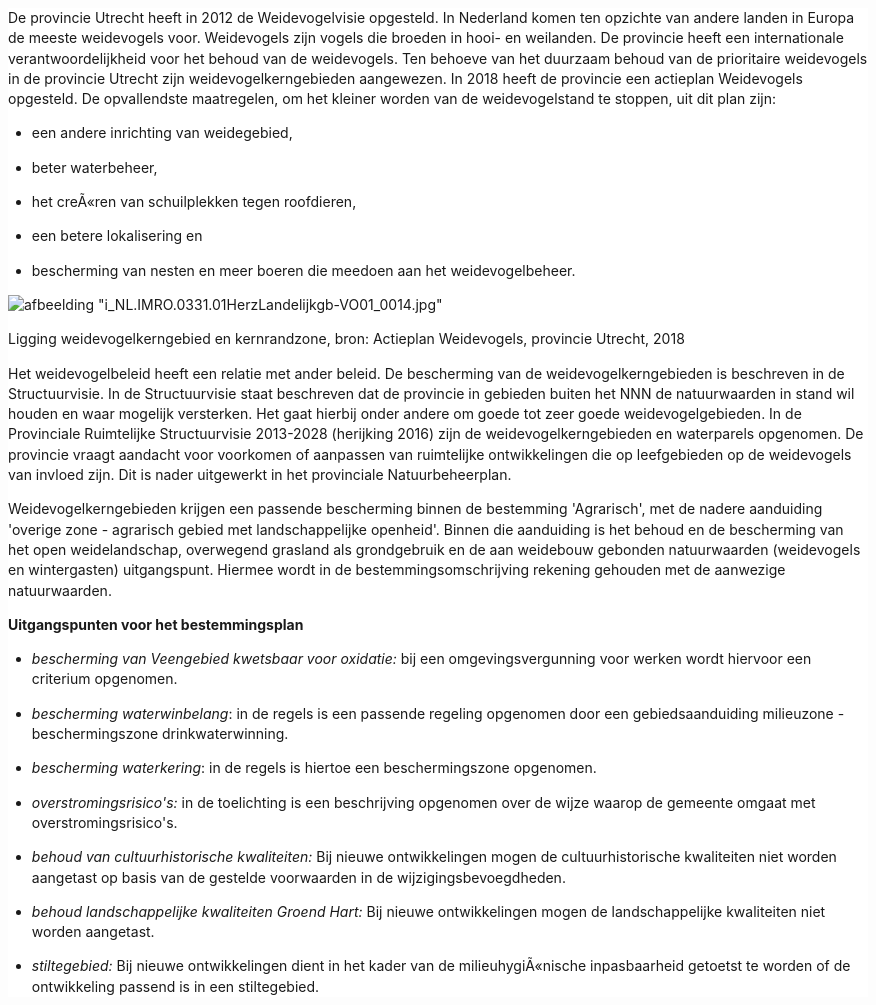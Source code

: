 De provincie Utrecht heeft in 2012 de Weidevogelvisie opgesteld. In Nederland komen ten opzichte van andere landen in Europa de meeste weidevogels voor. Weidevogels zijn vogels die broeden in hooi\- en weilanden. De provincie heeft een internationale verantwoordelijkheid voor het behoud van de weidevogels. Ten behoeve van het duurzaam behoud van de prioritaire weidevogels in de provincie Utrecht zijn weidevogelkerngebieden aangewezen. In 2018 heeft de provincie een actieplan Weidevogels opgesteld. De opvallendste maatregelen, om het kleiner worden van de weidevogelstand te stoppen, uit dit plan zijn:

* een andere inrichting van weidegebied,

* beter waterbeheer,

* het creÃ«ren van schuilplekken tegen roofdieren,

* een betere lokalisering en

* bescherming van nesten en meer boeren die meedoen aan het weidevogelbeheer.

![afbeelding "i_NL.IMRO.0331.01HerzLandelijkgb-VO01_0014.jpg"](i_NL.IMRO.0331.01HerzLandelijkgb-VO01_0014.jpg)

Ligging weidevogelkerngebied en kernrandzone, bron: Actieplan Weidevogels, provincie Utrecht, 2018

Het weidevogelbeleid heeft een relatie met ander beleid. De bescherming van de weidevogelkerngebieden is beschreven in de Structuurvisie. In de Structuurvisie staat beschreven dat de provincie in gebieden buiten het NNN de natuurwaarden in stand wil houden en waar mogelijk versterken. Het gaat hierbij onder andere om goede tot zeer goede weidevogelgebieden. In de Provinciale Ruimtelijke Structuurvisie 2013\-2028 (herijking 2016\) zijn de weidevogelkerngebieden en waterparels opgenomen. De provincie vraagt aandacht voor voorkomen of aanpassen van ruimtelijke ontwikkelingen die op leefgebieden op de weidevogels van invloed zijn. Dit is nader uitgewerkt in het provinciale Natuurbeheerplan.

Weidevogelkerngebieden krijgen een passende bescherming binnen de bestemming 'Agrarisch', met de nadere aanduiding 'overige zone \- agrarisch gebied met landschappelijke openheid'. Binnen die aanduiding is het behoud en de bescherming van het open weidelandschap, overwegend grasland als grondgebruik en de aan weidebouw gebonden natuurwaarden (weidevogels en wintergasten) uitgangspunt. Hiermee wordt in de bestemmingsomschrijving rekening gehouden met de aanwezige natuurwaarden.

**Uitgangspunten voor het bestemmingsplan**

* *bescherming van Veengebied kwetsbaar voor oxidatie:* bij een omgevingsvergunning voor werken wordt hiervoor een criterium opgenomen.

* *bescherming waterwinbelang*: in de regels is een passende regeling opgenomen door een gebiedsaanduiding milieuzone \- beschermingszone drinkwaterwinning.

* *bescherming waterkering*: in de regels is hiertoe een beschermingszone opgenomen.

* *overstromingsrisico's:* in de toelichting is een beschrijving opgenomen over de wijze waarop de gemeente omgaat met overstromingsrisico's.

* *behoud van cultuurhistorische kwaliteiten:* Bij nieuwe ontwikkelingen mogen de cultuurhistorische kwaliteiten niet worden aangetast op basis van de gestelde voorwaarden in de wijzigingsbevoegdheden.

* *behoud landschappelijke kwaliteiten Groend Hart:* Bij nieuwe ontwikkelingen mogen de landschappelijke kwaliteiten niet worden aangetast.

* *stiltegebied:* Bij nieuwe ontwikkelingen dient in het kader van de milieuhygiÃ«nische inpasbaarheid getoetst te worden of de ontwikkeling passend is in een stiltegebied.
